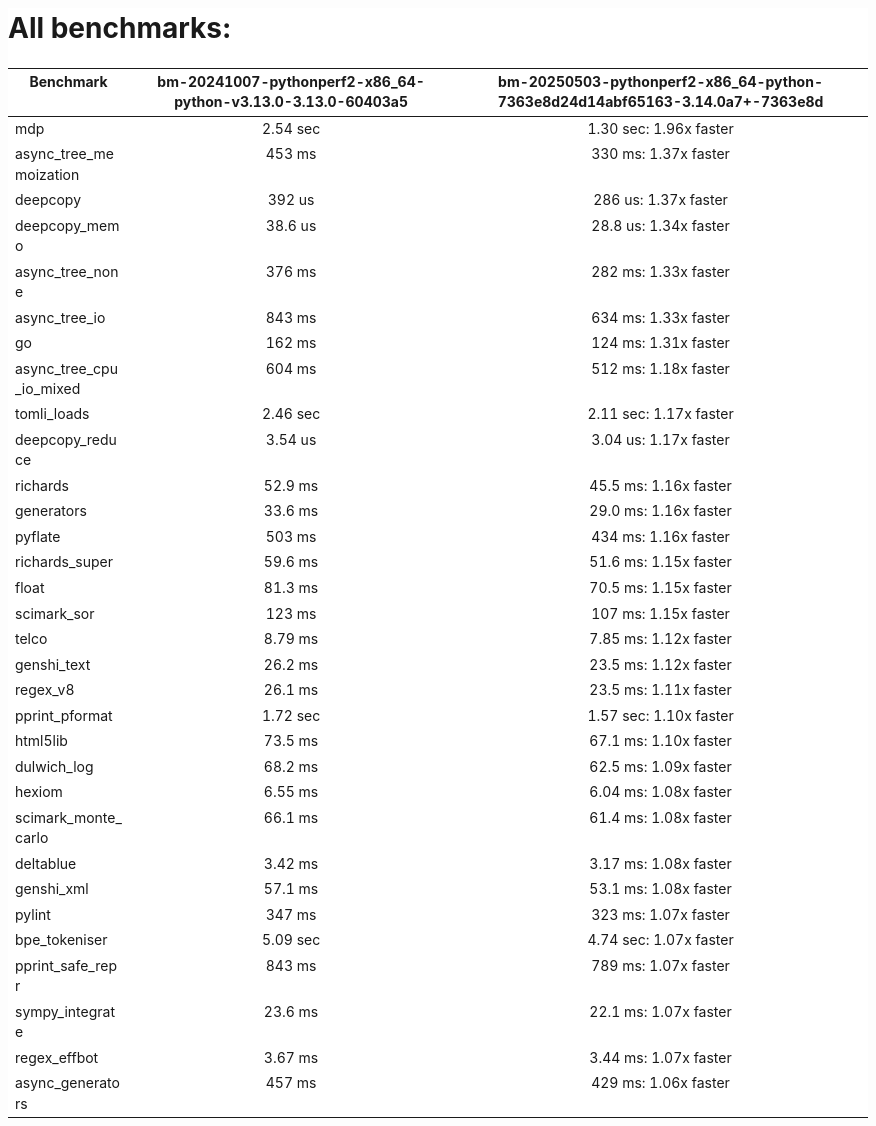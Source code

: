 All benchmarks:
===============

| Benchmark                | bm-20241007-pythonperf2-x86_64-python-v3.13.0-3.13.0-60403a5 | bm-20250503-pythonperf2-x86_64-python-7363e8d24d14abf65163-3.14.0a7+-7363e8d |
|--------------------------|:------------------------------------------------------------:|:----------------------------------------------------------------------------:|
| mdp                      | 2.54 sec                                                     | 1.30 sec: 1.96x faster                                                       |
| async_tree_memoization   | 453 ms                                                       | 330 ms: 1.37x faster                                                         |
| deepcopy                 | 392 us                                                       | 286 us: 1.37x faster                                                         |
| deepcopy_memo            | 38.6 us                                                      | 28.8 us: 1.34x faster                                                        |
| async_tree_none          | 376 ms                                                       | 282 ms: 1.33x faster                                                         |
| async_tree_io            | 843 ms                                                       | 634 ms: 1.33x faster                                                         |
| go                       | 162 ms                                                       | 124 ms: 1.31x faster                                                         |
| async_tree_cpu_io_mixed  | 604 ms                                                       | 512 ms: 1.18x faster                                                         |
| tomli_loads              | 2.46 sec                                                     | 2.11 sec: 1.17x faster                                                       |
| deepcopy_reduce          | 3.54 us                                                      | 3.04 us: 1.17x faster                                                        |
| richards                 | 52.9 ms                                                      | 45.5 ms: 1.16x faster                                                        |
| generators               | 33.6 ms                                                      | 29.0 ms: 1.16x faster                                                        |
| pyflate                  | 503 ms                                                       | 434 ms: 1.16x faster                                                         |
| richards_super           | 59.6 ms                                                      | 51.6 ms: 1.15x faster                                                        |
| float                    | 81.3 ms                                                      | 70.5 ms: 1.15x faster                                                        |
| scimark_sor              | 123 ms                                                       | 107 ms: 1.15x faster                                                         |
| telco                    | 8.79 ms                                                      | 7.85 ms: 1.12x faster                                                        |
| genshi_text              | 26.2 ms                                                      | 23.5 ms: 1.12x faster                                                        |
| regex_v8                 | 26.1 ms                                                      | 23.5 ms: 1.11x faster                                                        |
| pprint_pformat           | 1.72 sec                                                     | 1.57 sec: 1.10x faster                                                       |
| html5lib                 | 73.5 ms                                                      | 67.1 ms: 1.10x faster                                                        |
| dulwich_log              | 68.2 ms                                                      | 62.5 ms: 1.09x faster                                                        |
| hexiom                   | 6.55 ms                                                      | 6.04 ms: 1.08x faster                                                        |
| scimark_monte_carlo      | 66.1 ms                                                      | 61.4 ms: 1.08x faster                                                        |
| deltablue                | 3.42 ms                                                      | 3.17 ms: 1.08x faster                                                        |
| genshi_xml               | 57.1 ms                                                      | 53.1 ms: 1.08x faster                                                        |
| pylint                   | 347 ms                                                       | 323 ms: 1.07x faster                                                         |
| bpe_tokeniser            | 5.09 sec                                                     | 4.74 sec: 1.07x faster                                                       |
| pprint_safe_repr         | 843 ms                                                       | 789 ms: 1.07x faster                                                         |
| sympy_integrate          | 23.6 ms                                                      | 22.1 ms: 1.07x faster                                                        |
| regex_effbot             | 3.67 ms                                                      | 3.44 ms: 1.07x faster                                                        |
| async_generators         | 457 ms                                                       | 429 ms: 1.06x faster                                                         |